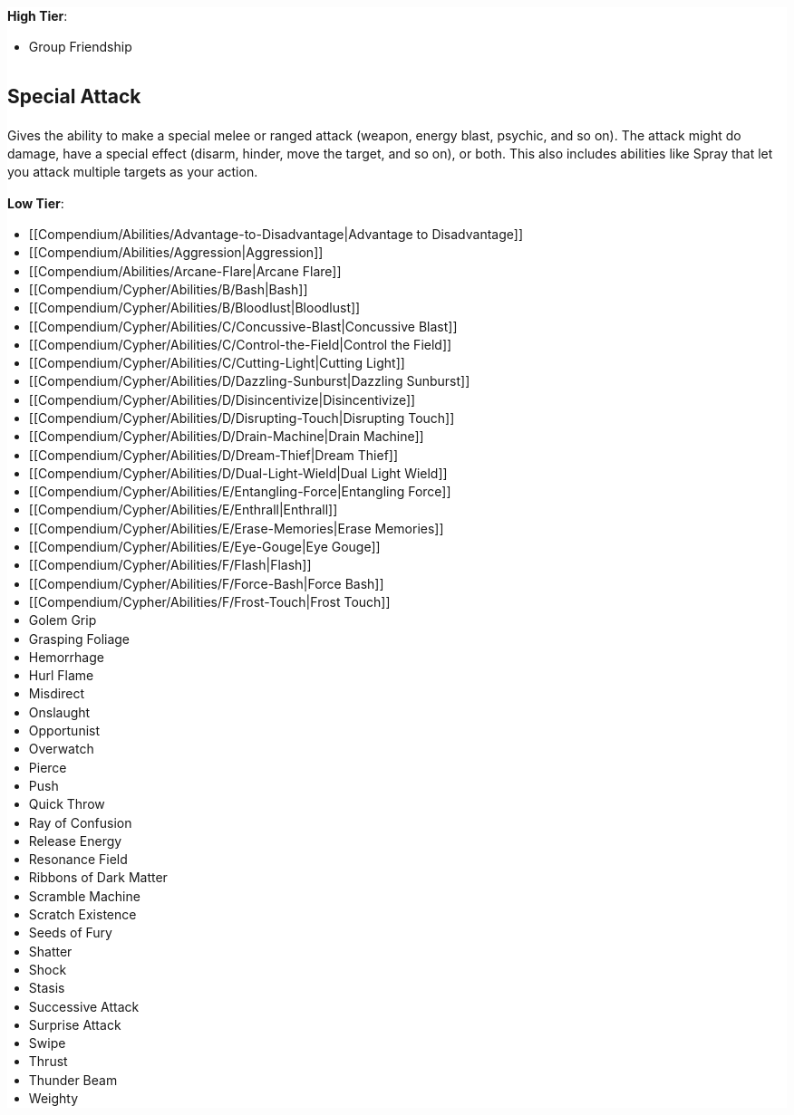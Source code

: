 **High Tier**:

- Group Friendship

## Special Attack

Gives the ability to make a special melee or ranged attack (weapon, energy blast, psychic, and so on). The attack might do damage, have a special effect (disarm, hinder, move the target, and so on), or both. This also includes abilities like Spray that let you attack multiple targets as your action.

**Low Tier**:

- [[Compendium/Abilities/Advantage-to-Disadvantage|Advantage to Disadvantage]]
- [[Compendium/Abilities/Aggression|Aggression]]
- [[Compendium/Abilities/Arcane-Flare|Arcane Flare]]
- [[Compendium/Cypher/Abilities/B/Bash|Bash]]
- [[Compendium/Cypher/Abilities/B/Bloodlust|Bloodlust]]
- [[Compendium/Cypher/Abilities/C/Concussive-Blast|Concussive Blast]]
- [[Compendium/Cypher/Abilities/C/Control-the-Field|Control the Field]]
- [[Compendium/Cypher/Abilities/C/Cutting-Light|Cutting Light]]
- [[Compendium/Cypher/Abilities/D/Dazzling-Sunburst|Dazzling Sunburst]]
- [[Compendium/Cypher/Abilities/D/Disincentivize|Disincentivize]]
- [[Compendium/Cypher/Abilities/D/Disrupting-Touch|Disrupting Touch]]
- [[Compendium/Cypher/Abilities/D/Drain-Machine|Drain Machine]]
- [[Compendium/Cypher/Abilities/D/Dream-Thief|Dream Thief]]
- [[Compendium/Cypher/Abilities/D/Dual-Light-Wield|Dual Light Wield]]
- [[Compendium/Cypher/Abilities/E/Entangling-Force|Entangling Force]]
- [[Compendium/Cypher/Abilities/E/Enthrall|Enthrall]]
- [[Compendium/Cypher/Abilities/E/Erase-Memories|Erase Memories]]
- [[Compendium/Cypher/Abilities/E/Eye-Gouge|Eye Gouge]]
- [[Compendium/Cypher/Abilities/F/Flash|Flash]]
- [[Compendium/Cypher/Abilities/F/Force-Bash|Force Bash]]
- [[Compendium/Cypher/Abilities/F/Frost-Touch|Frost Touch]]
- Golem Grip
- Grasping Foliage
- Hemorrhage
- Hurl Flame
- Misdirect
- Onslaught
- Opportunist
- Overwatch
- Pierce
- Push
- Quick Throw
- Ray of Confusion
- Release Energy
- Resonance Field
- Ribbons of Dark Matter
- Scramble Machine
- Scratch Existence
- Seeds of Fury
- Shatter
- Shock
- Stasis
- Successive Attack
- Surprise Attack
- Swipe
- Thrust
- Thunder Beam
- Weighty
